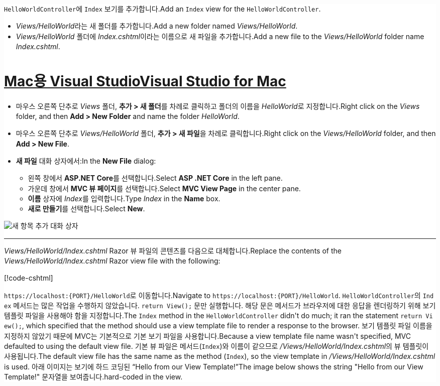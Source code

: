 <span data-ttu-id="4e709-125">`HelloWorldController`에 `Index` 보기를 추가합니다.</span><span class="sxs-lookup"><span data-stu-id="4e709-125">Add an `Index` view for the `HelloWorldController`.</span></span>

* <span data-ttu-id="4e709-126">*Views/HelloWorld*라는 새 폴더를 추가합니다.</span><span class="sxs-lookup"><span data-stu-id="4e709-126">Add a new folder named *Views/HelloWorld*.</span></span>
* <span data-ttu-id="4e709-127">*Views/HelloWorld* 폴더에 *Index.cshtml*이라는 이름으로 새 파일을 추가합니다.</span><span class="sxs-lookup"><span data-stu-id="4e709-127">Add a new file to the *Views/HelloWorld* folder name *Index.cshtml*.</span></span>

# <a name="visual-studio-for-mac"></a>[<span data-ttu-id="4e709-128">Mac용 Visual Studio</span><span class="sxs-lookup"><span data-stu-id="4e709-128">Visual Studio for Mac</span></span>](#tab/visual-studio-mac)

* <span data-ttu-id="4e709-129">마우스 오른쪽 단추로 *Views* 폴더, **추가 > 새 폴더**를 차례로 클릭하고 폴더의 이름을 *HelloWorld*로 지정합니다.</span><span class="sxs-lookup"><span data-stu-id="4e709-129">Right click on the *Views* folder, and then **Add > New Folder** and name the folder *HelloWorld*.</span></span>
* <span data-ttu-id="4e709-130">마우스 오른쪽 단추로 *Views/HelloWorld* 폴더, **추가 > 새 파일**을 차례로 클릭합니다.</span><span class="sxs-lookup"><span data-stu-id="4e709-130">Right click on the *Views/HelloWorld* folder, and then **Add > New File**.</span></span>
* <span data-ttu-id="4e709-131">**새 파일** 대화 상자에서:</span><span class="sxs-lookup"><span data-stu-id="4e709-131">In the **New File** dialog:</span></span>

  * <span data-ttu-id="4e709-132">왼쪽 창에서 **ASP.NET Core**를 선택합니다.</span><span class="sxs-lookup"><span data-stu-id="4e709-132">Select **ASP .NET Core** in the left pane.</span></span>
  * <span data-ttu-id="4e709-133">가운데 창에서 **MVC 뷰 페이지**를 선택합니다.</span><span class="sxs-lookup"><span data-stu-id="4e709-133">Select **MVC View Page** in the center pane.</span></span>
  * <span data-ttu-id="4e709-134">**이름** 상자에 *Index*를 입력합니다.</span><span class="sxs-lookup"><span data-stu-id="4e709-134">Type *Index* in the **Name** box.</span></span>
  * <span data-ttu-id="4e709-135">**새로 만들기**를 선택합니다.</span><span class="sxs-lookup"><span data-stu-id="4e709-135">Select **New**.</span></span>

![새 항목 추가 대화 상자](adding-view/_static/add_view_mac.png)

---

<span data-ttu-id="4e709-137">*Views/HelloWorld/Index.cshtml* Razor 뷰 파일의 콘텐츠를 다음으로 대체합니다.</span><span class="sxs-lookup"><span data-stu-id="4e709-137">Replace the contents of the *Views/HelloWorld/Index.cshtml* Razor view file with the following:</span></span>

[!code-cshtml[](~/tutorials/first-mvc-app/start-mvc/sample/MvcMovie22/Views/HelloWorld/Index1.cshtml?highlight=7)]

<span data-ttu-id="4e709-138">`https://localhost:{PORT}/HelloWorld`로 이동합니다.</span><span class="sxs-lookup"><span data-stu-id="4e709-138">Navigate to `https://localhost:{PORT}/HelloWorld`.</span></span> <span data-ttu-id="4e709-139">`HelloWorldController`의 `Index` 메서드는 많은 작업을 수행하지 않았습니다. `return View();` 문만 실행합니다. 해당 문은 메서드가 브라우저에 대한 응답을 렌더링하기 위해 보기 템플릿 파일을 사용해야 함을 지정합니다.</span><span class="sxs-lookup"><span data-stu-id="4e709-139">The `Index` method in the `HelloWorldController` didn't do much; it ran the statement `return View();`, which specified that the method should use a view template file to render a response to the browser.</span></span> <span data-ttu-id="4e709-140">보기 템플릿 파일 이름을 지정하지 않았기 때문에 MVC는 기본적으로 기본 보기 파일을 사용합니다.</span><span class="sxs-lookup"><span data-stu-id="4e709-140">Because a view template file name wasn't specified, MVC defaulted to using the default view file.</span></span> <span data-ttu-id="4e709-141">기본 뷰 파일은 메서드(`Index`)와 이름이 같으므로 */Views/HelloWorld/Index.cshtml*의 뷰 템플릿이 사용됩니다.</span><span class="sxs-lookup"><span data-stu-id="4e709-141">The default view file has the same name as the method (`Index`), so the view template in */Views/HelloWorld/Index.cshtml* is used.</span></span> <span data-ttu-id="4e709-142">아래 이미지는 보기에 하드 코딩된 “Hello from our View Template!”</span><span class="sxs-lookup"><span data-stu-id="4e709-142">The image below shows the string "Hello from our View Template!"</span></span> <span data-ttu-id="4e709-143">문자열을 보여줍니다.</span><span class="sxs-lookup"><span data-stu-id="4e709-143">hard-coded in the view.</span></span>
